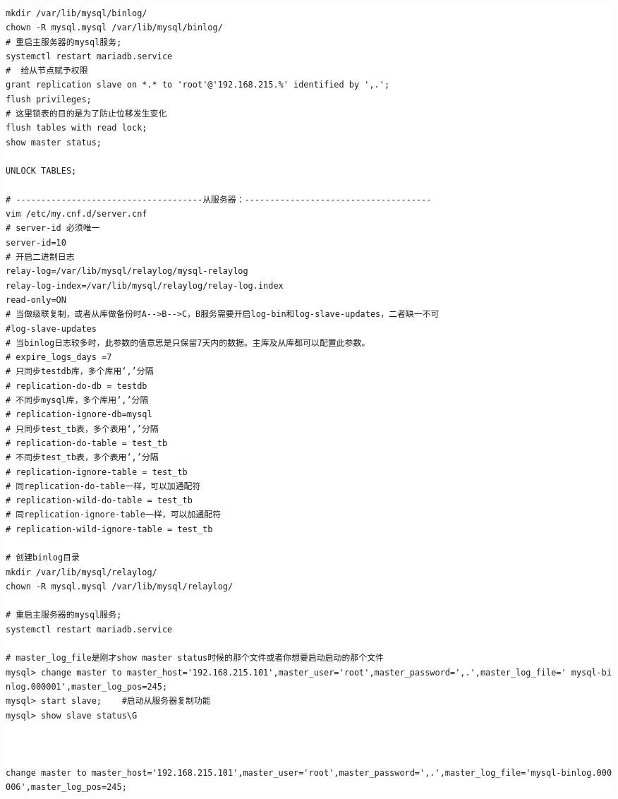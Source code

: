  ```shell
mkdir /var/lib/mysql/binlog/
chown -R mysql.mysql /var/lib/mysql/binlog/
# 重启主服务器的mysql服务;
systemctl restart mariadb.service
#  给从节点赋予权限
grant replication slave on *.* to 'root'@'192.168.215.%' identified by ',.';
flush privileges;
# 这里锁表的目的是为了防止位移发生变化
flush tables with read lock;
show master status;

UNLOCK TABLES;

# -------------------------------------从服务器：-------------------------------------
vim /etc/my.cnf.d/server.cnf
# server-id 必须唯一
server-id=10
# 开启二进制日志
relay-log=/var/lib/mysql/relaylog/mysql-relaylog
relay-log-index=/var/lib/mysql/relaylog/relay-log.index
read-only=ON
# 当做级联复制，或者从库做备份时A-->B-->C，B服务需要开启log-bin和log-slave-updates，二者缺一不可
#log-slave-updates
# 当binlog日志较多时，此参数的值意思是只保留7天内的数据。主库及从库都可以配置此参数。
# expire_logs_days =7
# 只同步testdb库，多个库用‘,’分隔
# replication-do-db = testdb
# 不同步mysql库，多个库用‘,’分隔
# replication-ignore-db=mysql
# 只同步test_tb表，多个表用‘,’分隔
# replication-do-table = test_tb
# 不同步test_tb表，多个表用‘,’分隔
# replication-ignore-table = test_tb
# 同replication-do-table一样，可以加通配符
# replication-wild-do-table = test_tb
# 同replication-ignore-table一样，可以加通配符
# replication-wild-ignore-table = test_tb

# 创建binlog目录
mkdir /var/lib/mysql/relaylog/
chown -R mysql.mysql /var/lib/mysql/relaylog/

# 重启主服务器的mysql服务;
systemctl restart mariadb.service

# master_log_file是刚才show master status时候的那个文件或者你想要启动启动的那个文件
mysql> change master to master_host='192.168.215.101',master_user='root',master_password=',.',master_log_file=' mysql-binlog.000001',master_log_pos=245;
mysql> start slave;    #启动从服务器复制功能
mysql> show slave status\G



change master to master_host='192.168.215.101',master_user='root',master_password=',.',master_log_file='mysql-binlog.000006',master_log_pos=245;
 ```
